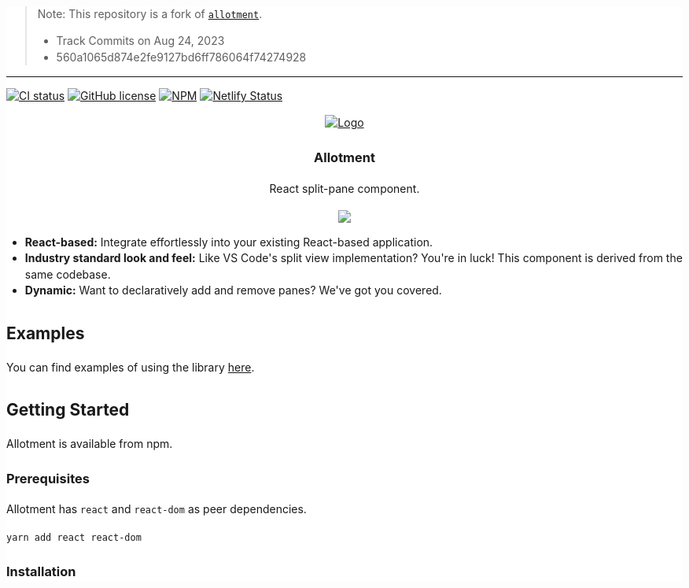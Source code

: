 > Note: This repository is a fork of [`allotment`](https://github.com/johnwalley/allotment).
>
> - Track Commits on Aug 24, 2023
> - 560a1065d874e2fe9127bd6ff786064f74274928

---

[![CI status](https://github.com/johnwalley/allotment/actions/workflows/build.yml/badge.svg)](https://github.com/johnwalley/allotment/actions/workflows/build.yml)
[![GitHub license](https://img.shields.io/npm/l/allotment?style=plastic)](https://github.com/johnwalley/allotment/blob/main/LICENSE)
[![NPM](https://img.shields.io/npm/v/allotment?style=plastic&color=green)](https://npmjs.com/package/allotment/)
[![Netlify Status](https://img.shields.io/netlify/17b280b3-d81d-4576-a58d-b7ccc2e66d7c?color=green&style=plastic)](https://allotment-storybook.netlify.app/)

<p align="center">
    <a href="https://github.com/johnwalley/allotment">
    <img src="./assets/logo.svg" alt="Logo" height="120">
  </a>
  
  <h3 align="center">Allotment</h3>

  <p align="center">
    React split-pane component.
  </p>
  
  <p align="center">
    <img align="center" src="https://user-images.githubusercontent.com/981531/161631194-1e24ea10-f46a-42db-bfdb-89bcfa3fc50b.gif" />
  </p>
</p>

- **React-based:** Integrate effortlessly into your existing React-based application.
- **Industry standard look and feel:** Like VS Code's split view implementation? You're in luck! This component is derived from the same codebase.
- **Dynamic:** Want to declaratively add and remove panes? We've got you covered.

## Examples

You can find examples of using the library [here](https://allotment-storybook.netlify.app/).

## Getting Started

Allotment is available from npm.

### Prerequisites

Allotment has `react` and `react-dom` as peer dependencies.

```sh
yarn add react react-dom
```

### Installation
